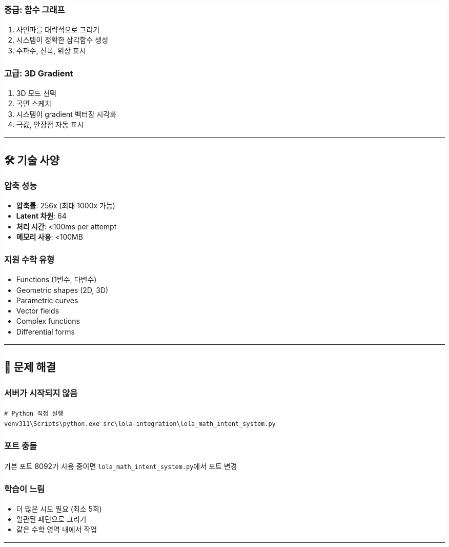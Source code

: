 ### 중급: 함수 그래프
1. 사인파를 대략적으로 그리기
2. 시스템이 정확한 삼각함수 생성
3. 주파수, 진폭, 위상 표시

### 고급: 3D Gradient
1. 3D 모드 선택
2. 곡면 스케치
3. 시스템이 gradient 벡터장 시각화
4. 극값, 안장점 자동 표시

---

## 🛠️ 기술 사양

### 압축 성능
- **압축률**: 256x (최대 1000x 가능)
- **Latent 차원**: 64
- **처리 시간**: <100ms per attempt
- **메모리 사용**: <100MB

### 지원 수학 유형
- Functions (1변수, 다변수)
- Geometric shapes (2D, 3D)
- Parametric curves
- Vector fields
- Complex functions
- Differential forms

---

## 🔧 문제 해결

### 서버가 시작되지 않음
```cmd
# Python 직접 실행
venv311\Scripts\python.exe src\lola-integration\lola_math_intent_system.py
```

### 포트 충돌
기본 포트 8092가 사용 중이면 `lola_math_intent_system.py`에서 포트 변경

### 학습이 느림
- 더 많은 시도 필요 (최소 5회)
- 일관된 패턴으로 그리기
- 같은 수학 영역 내에서 작업

---
